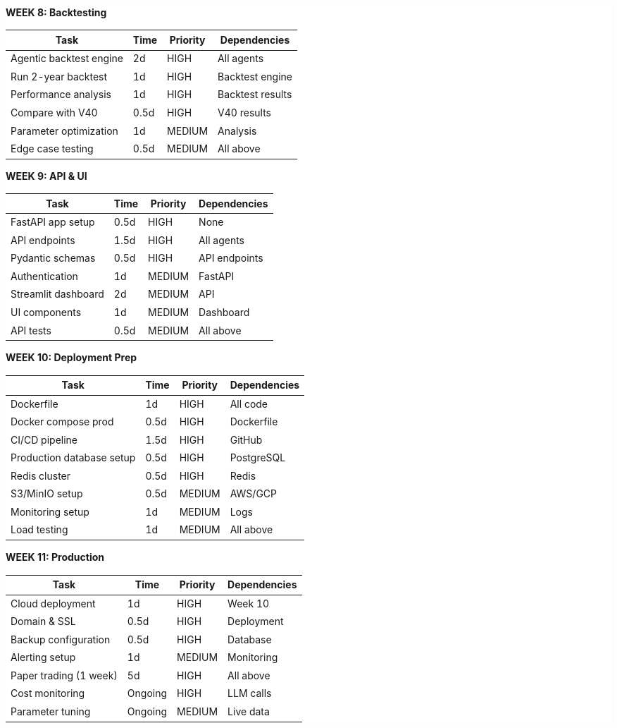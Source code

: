 **WEEK 8: Backtesting**

| Task | Time | Priority | Dependencies |
|------|------|----------|--------------|
| Agentic backtest engine | 2d | HIGH | All agents |
| Run 2-year backtest | 1d | HIGH | Backtest engine |
| Performance analysis | 1d | HIGH | Backtest results |
| Compare with V40 | 0.5d | HIGH | V40 results |
| Parameter optimization | 1d | MEDIUM | Analysis |
| Edge case testing | 0.5d | MEDIUM | All above |

**WEEK 9: API & UI**

| Task | Time | Priority | Dependencies |
|------|------|----------|--------------|
| FastAPI app setup | 0.5d | HIGH | None |
| API endpoints | 1.5d | HIGH | All agents |
| Pydantic schemas | 0.5d | HIGH | API endpoints |
| Authentication | 1d | MEDIUM | FastAPI |
| Streamlit dashboard | 2d | MEDIUM | API |
| UI components | 1d | MEDIUM | Dashboard |
| API tests | 0.5d | MEDIUM | All above |

**WEEK 10: Deployment Prep**

| Task | Time | Priority | Dependencies |
|------|------|----------|--------------|
| Dockerfile | 1d | HIGH | All code |
| Docker compose prod | 0.5d | HIGH | Dockerfile |
| CI/CD pipeline | 1.5d | HIGH | GitHub |
| Production database setup | 0.5d | HIGH | PostgreSQL |
| Redis cluster | 0.5d | HIGH | Redis |
| S3/MinIO setup | 0.5d | MEDIUM | AWS/GCP |
| Monitoring setup | 1d | MEDIUM | Logs |
| Load testing | 1d | MEDIUM | All above |

**WEEK 11: Production**

| Task | Time | Priority | Dependencies |
|------|------|----------|--------------|
| Cloud deployment | 1d | HIGH | Week 10 |
| Domain & SSL | 0.5d | HIGH | Deployment |
| Backup configuration | 0.5d | HIGH | Database |
| Alerting setup | 1d | MEDIUM | Monitoring |
| Paper trading (1 week) | 5d | HIGH | All above |
| Cost monitoring | Ongoing | HIGH | LLM calls |
| Parameter tuning | Ongoing | MEDIUM | Live data |
